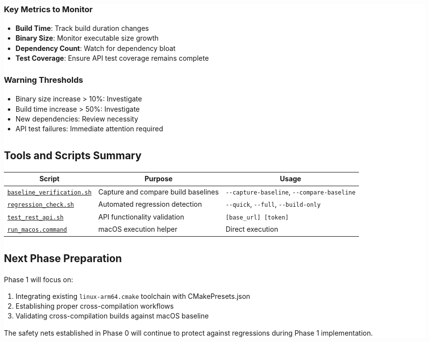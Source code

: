 ### Key Metrics to Monitor

- **Build Time**: Track build duration changes
- **Binary Size**: Monitor executable size growth
- **Dependency Count**: Watch for dependency bloat
- **Test Coverage**: Ensure API test coverage remains complete

### Warning Thresholds

- Binary size increase > 10%: Investigate
- Build time increase > 50%: Investigate
- New dependencies: Review necessity
- API test failures: Immediate attention required

## Tools and Scripts Summary

| Script | Purpose | Usage |
|--------|---------|-------|
| [`baseline_verification.sh`](../scripts/baseline_verification.sh) | Capture and compare build baselines | `--capture-baseline`, `--compare-baseline` |
| [`regression_check.sh`](../scripts/regression_check.sh) | Automated regression detection | `--quick`, `--full`, `--build-only` |
| [`test_rest_api.sh`](../scripts/test_rest_api.sh) | API functionality validation | `[base_url] [token]` |
| [`run_macos.command`](../scripts/run_macos.command) | macOS execution helper | Direct execution |

## Next Phase Preparation

Phase 1 will focus on:
1. Integrating existing `linux-arm64.cmake` toolchain with CMakePresets.json
2. Establishing proper cross-compilation workflows
3. Validating cross-compilation builds against macOS baseline

The safety nets established in Phase 0 will continue to protect against regressions during Phase 1 implementation.